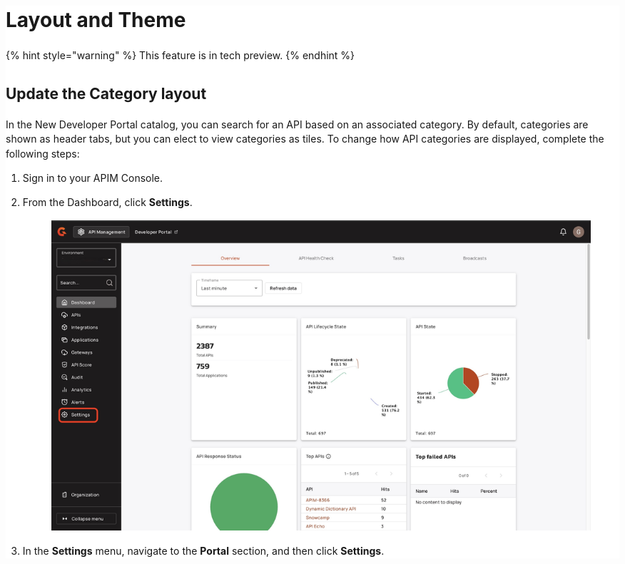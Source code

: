 # Layout and Theme

{% hint style="warning" %}
This feature is in tech preview.
{% endhint %}

## Update the Category layout

In the New Developer Portal catalog, you can search for an API based on an associated category. By default, categories are shown as header tabs, but you can elect to view categories as tiles. To change how API categories are displayed, complete the following steps:

1. Sign in to your APIM Console.
2.  From the Dashboard, click **Settings**.

    <figure><img src="../../.gitbook/assets/76D66FB4-4D8E-467D-AADE-543FC7813158_1_201_a.jpeg" alt=""><figcaption></figcaption></figure>
3.  In the **Settings** menu, navigate to the **Portal** section, and then click **Settings**.

